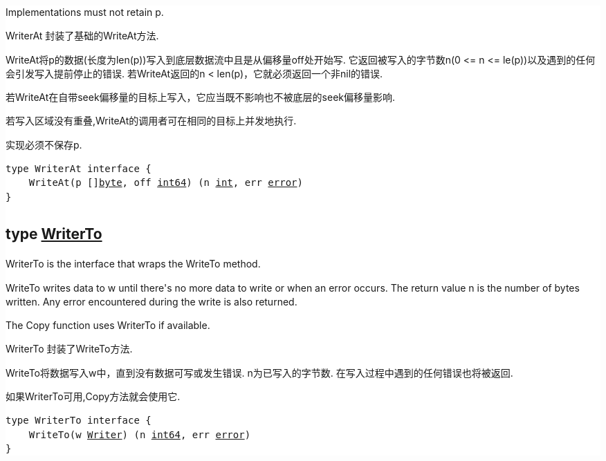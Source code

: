Implementations must not retain p.

WriterAt 封装了基础的WriteAt方法.

WriteAt将p的数据(长度为len(p))写入到底层数据流中且是从偏移量off处开始写. 它返回被写入的字节数n(0 <= n <= le(p))以及遇到的任何会引发写入提前停止的错误. 若WriteAt返回的n < len(p)，它就必须返回一个非nil的错误.

若WriteAt在自带seek偏移量的目标上写入，它应当既不影响也不被底层的seek偏移量影响.

若写入区域没有重叠,WriteAt的调用者可在相同的目标上并发地执行.

实现必须不保存p.

<pre>type WriterAt interface {
    WriteAt(p []<a href="/pkg/builtin/#byte">byte</a>, off <a href="/pkg/builtin/#int64">int64</a>) (n <a href="/pkg/builtin/#int">int</a>, err <a href="/pkg/builtin/#error">error</a>)
}</pre>











## <a id="WriterTo">type</a> [WriterTo](https://golang.org/src/io/io.go?s=6381:6448#L171)
WriterTo is the interface that wraps the WriteTo method.

WriteTo writes data to w until there's no more data to write or
when an error occurs. The return value n is the number of bytes
written. Any error encountered during the write is also returned.

The Copy function uses WriterTo if available.

WriterTo 封装了WriteTo方法.

WriteTo将数据写入w中，直到没有数据可写或发生错误. n为已写入的字节数. 在写入过程中遇到的任何错误也将被返回.

如果WriterTo可用,Copy方法就会使用它.

<pre>type WriterTo interface {
    WriteTo(w <a href="#Writer">Writer</a>) (n <a href="/pkg/builtin/#int64">int64</a>, err <a href="/pkg/builtin/#error">error</a>)
}</pre>














